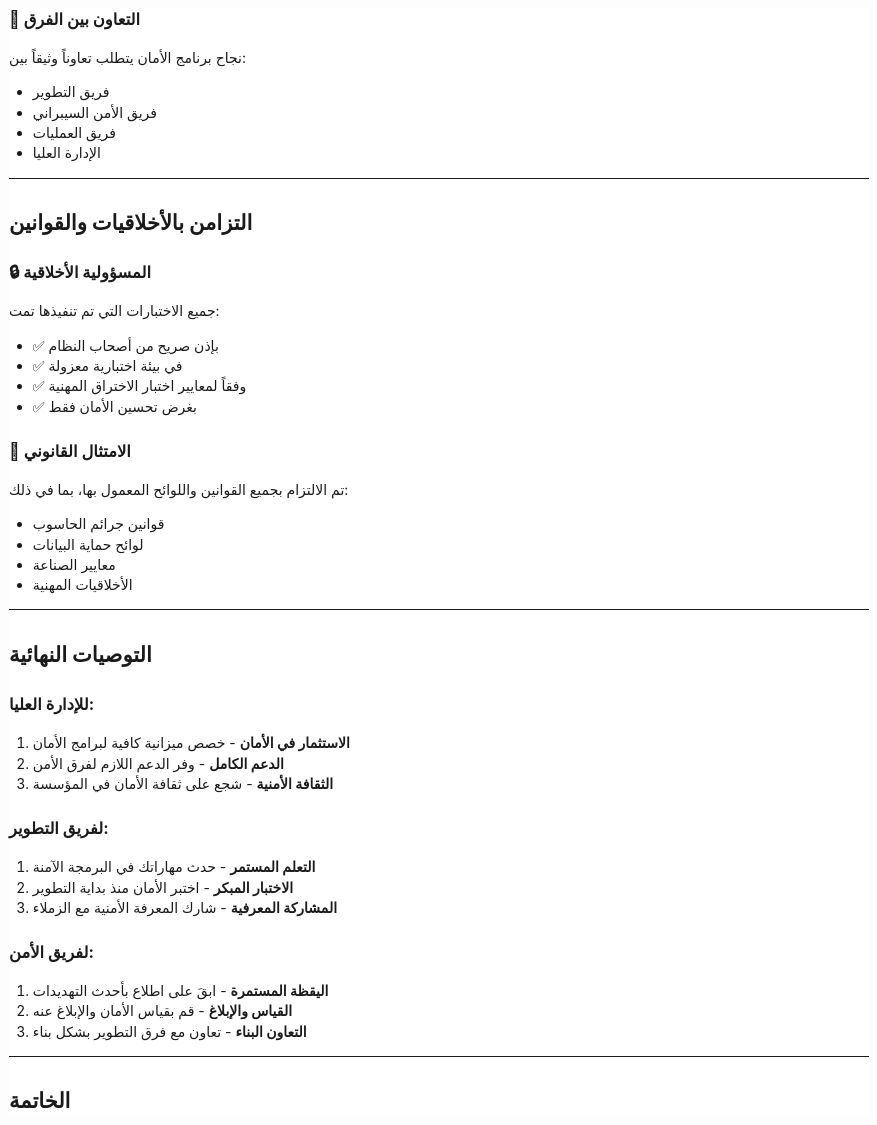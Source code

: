 ### 🤝 التعاون بين الفرق

نجاح برنامج الأمان يتطلب تعاوناً وثيقاً بين:
- فريق التطوير
- فريق الأمن السيبراني
- فريق العمليات
- الإدارة العليا

---

## التزامن بالأخلاقيات والقوانين

### 🔒 المسؤولية الأخلاقية

جميع الاختبارات التي تم تنفيذها تمت:
- ✅ بإذن صريح من أصحاب النظام
- ✅ في بيئة اختبارية معزولة
- ✅ وفقاً لمعايير اختبار الاختراق المهنية
- ✅ بغرض تحسين الأمان فقط

### 📜 الامتثال القانوني

تم الالتزام بجميع القوانين واللوائح المعمول بها، بما في ذلك:
- قوانين جرائم الحاسوب
- لوائح حماية البيانات
- معايير الصناعة
- الأخلاقيات المهنية

---

## التوصيات النهائية

### للإدارة العليا:
1. **الاستثمار في الأمان** - خصص ميزانية كافية لبرامج الأمان
2. **الدعم الكامل** - وفر الدعم اللازم لفرق الأمن
3. **الثقافة الأمنية** - شجع على ثقافة الأمان في المؤسسة

### لفريق التطوير:
1. **التعلم المستمر** - حدث مهاراتك في البرمجة الآمنة
2. **الاختبار المبكر** - اختبر الأمان منذ بداية التطوير
3. **المشاركة المعرفية** - شارك المعرفة الأمنية مع الزملاء

### لفريق الأمن:
1. **اليقظة المستمرة** - ابقَ على اطلاع بأحدث التهديدات
2. **القياس والإبلاغ** - قم بقياس الأمان والإبلاغ عنه
3. **التعاون البناء** - تعاون مع فرق التطوير بشكل بناء

---

## الخاتمة
